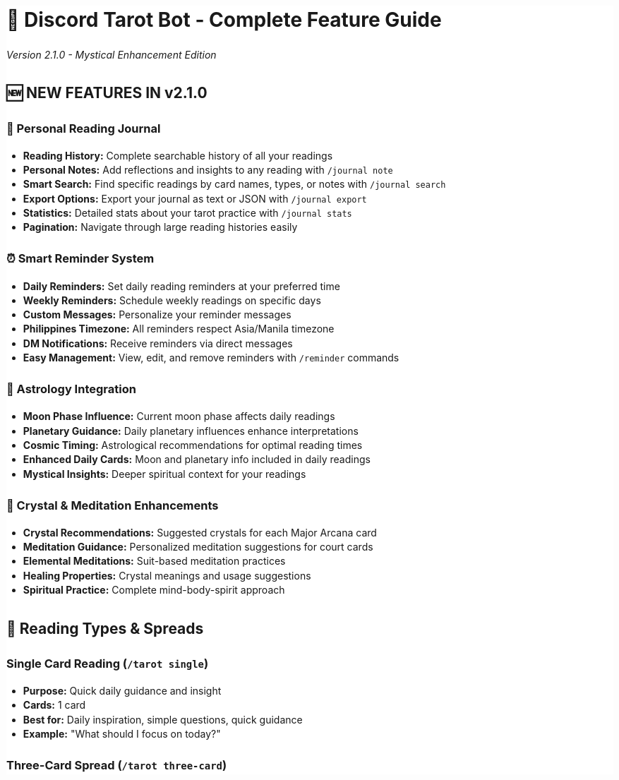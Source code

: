 # 🌟 Discord Tarot Bot - Complete Feature Guide

_Version 2.1.0 - Mystical Enhancement Edition_

## 🆕 **NEW FEATURES IN v2.1.0**

### **📖 Personal Reading Journal**

- **Reading History:** Complete searchable history of all your readings
- **Personal Notes:** Add reflections and insights to any reading with `/journal note`
- **Smart Search:** Find specific readings by card names, types, or notes with `/journal search`
- **Export Options:** Export your journal as text or JSON with `/journal export`
- **Statistics:** Detailed stats about your tarot practice with `/journal stats`
- **Pagination:** Navigate through large reading histories easily

### **⏰ Smart Reminder System**

- **Daily Reminders:** Set daily reading reminders at your preferred time
- **Weekly Reminders:** Schedule weekly readings on specific days
- **Custom Messages:** Personalize your reminder messages
- **Philippines Timezone:** All reminders respect Asia/Manila timezone
- **DM Notifications:** Receive reminders via direct messages
- **Easy Management:** View, edit, and remove reminders with `/reminder` commands

### **🌙 Astrology Integration**

- **Moon Phase Influence:** Current moon phase affects daily readings
- **Planetary Guidance:** Daily planetary influences enhance interpretations
- **Cosmic Timing:** Astrological recommendations for optimal reading times
- **Enhanced Daily Cards:** Moon and planetary info included in daily readings
- **Mystical Insights:** Deeper spiritual context for your readings

### **💎 Crystal & Meditation Enhancements**

- **Crystal Recommendations:** Suggested crystals for each Major Arcana card
- **Meditation Guidance:** Personalized meditation suggestions for court cards
- **Elemental Meditations:** Suit-based meditation practices
- **Healing Properties:** Crystal meanings and usage suggestions
- **Spiritual Practice:** Complete mind-body-spirit approach

## 🔮 **Reading Types & Spreads**

### **Single Card Reading** (`/tarot single`)

- **Purpose:** Quick daily guidance and insight
- **Cards:** 1 card
- **Best for:** Daily inspiration, simple questions, quick guidance
- **Example:** "What should I focus on today?"

### **Three-Card Spread** (`/tarot three-card`)
